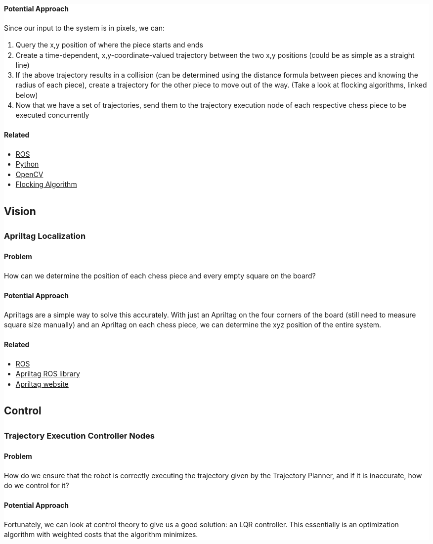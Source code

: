 #### Potential Approach 

Since our input to the system is in pixels, we can: 

1. Query the x,y position of where the piece starts and ends
2. Create a time-dependent, x,y-coordinate-valued trajectory between the two x,y positions (could be as simple as a straight line)
3. If the above trajectory results in a collision (can be determined using the distance formula between pieces and knowing the radius of each piece), create a trajectory for the other piece to move out of the way. (Take a look at flocking algorithms, linked below)
4. Now that we have a set of trajectories, send them to the trajectory execution node of each respective chess piece to be executed concurrently 

#### Related
- [ROS](https://wiki.purduearc.com/wiki/wizards-chess/software#ros)
- [Python](https://wiki.purduearc.com/wiki/wizards-chess/software#python)
- [OpenCV](https://wiki.purduearc.com/wiki/wizards-chess/software#opencv)
- [Flocking Algorithm](https://codeheir.com/2021/03/27/the-flocking-algorithm/)

## Vision

### Apriltag Localization

#### Problem 

How can we determine the position of each chess piece and every empty square on the board?

#### Potential Approach 

Apriltags are a simple way to solve this accurately. With just an Apriltag on the four corners of the board (still need to measure square size manually) and an Apriltag on each chess piece, we can determine the xyz position of the entire system.

#### Related

- [ROS](https://wiki.purduearc.com/wiki/wizards-chess/software#ros)
- [Apriltag ROS library](https://github.com/AprilRobotics/apriltag_ros)
- [Apriltag website](https://april.eecs.umich.edu/software/apriltag.html)

## Control 

### Trajectory Execution Controller Nodes

#### Problem 

How do we ensure that the robot is correctly executing the trajectory given by the Trajectory Planner, and if it is inaccurate, how do we control for it? 

#### Potential Approach 

Fortunately, we can look at control theory to give us a good solution: an LQR controller. This essentially is an optimization algorithm with weighted costs that the algorithm minimizes.
